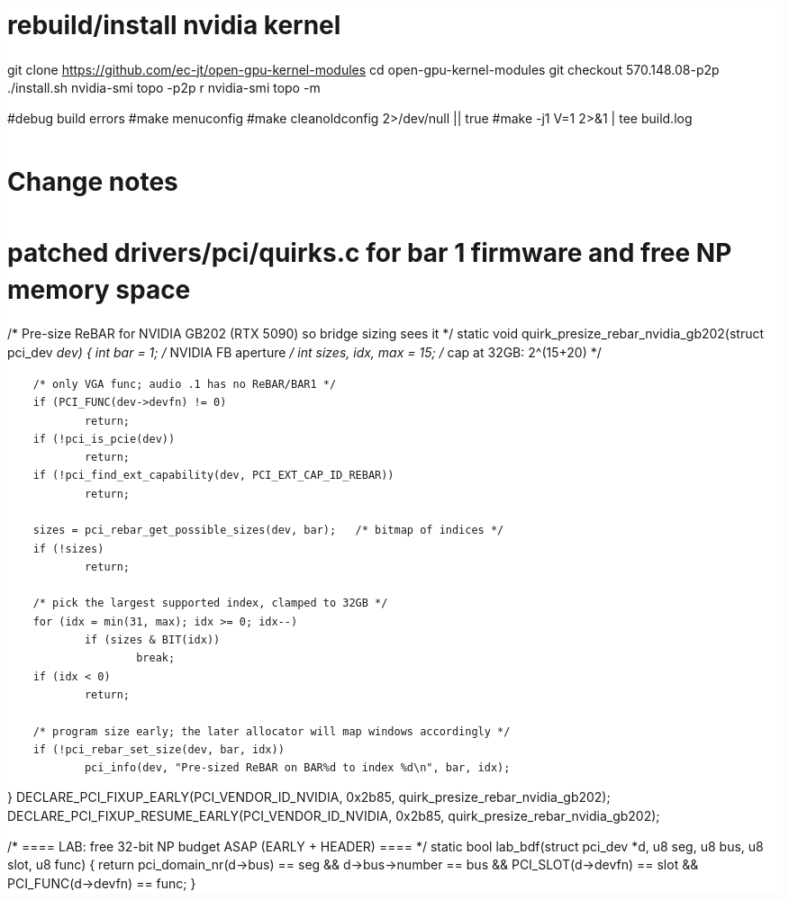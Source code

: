 # rebuild/install nvidia kernel
git clone https://github.com/ec-jt/open-gpu-kernel-modules
cd open-gpu-kernel-modules
git checkout 570.148.08-p2p
./install.sh
nvidia-smi topo -p2p r
nvidia-smi topo -m

#debug build errors
#make menuconfig
#make cleanoldconfig 2>/dev/null || true 
#make -j1 V=1 2>&1 | tee build.log

# Change notes
# patched drivers/pci/quirks.c for bar 1 firmware and free NP memory space
/* Pre-size ReBAR for NVIDIA GB202 (RTX 5090) so bridge sizing sees it */
static void quirk_presize_rebar_nvidia_gb202(struct pci_dev *dev)
{
        int bar = 1;               /* NVIDIA FB aperture */
        int sizes, idx, max = 15;  /* cap at 32GB: 2^(15+20) */

        /* only VGA func; audio .1 has no ReBAR/BAR1 */
        if (PCI_FUNC(dev->devfn) != 0)
                return;
        if (!pci_is_pcie(dev))
                return;
        if (!pci_find_ext_capability(dev, PCI_EXT_CAP_ID_REBAR))
                return;

        sizes = pci_rebar_get_possible_sizes(dev, bar);   /* bitmap of indices */
        if (!sizes)
                return;

        /* pick the largest supported index, clamped to 32GB */
        for (idx = min(31, max); idx >= 0; idx--)
                if (sizes & BIT(idx))
                        break;
        if (idx < 0)
                return;

        /* program size early; the later allocator will map windows accordingly */
        if (!pci_rebar_set_size(dev, bar, idx))
                pci_info(dev, "Pre-sized ReBAR on BAR%d to index %d\n", bar, idx);
}
DECLARE_PCI_FIXUP_EARLY(PCI_VENDOR_ID_NVIDIA, 0x2b85, quirk_presize_rebar_nvidia_gb202);
DECLARE_PCI_FIXUP_RESUME_EARLY(PCI_VENDOR_ID_NVIDIA, 0x2b85, quirk_presize_rebar_nvidia_gb202);

/* ==== LAB: free 32-bit NP budget ASAP (EARLY + HEADER) ==== */
static bool lab_bdf(struct pci_dev *d, u8 seg, u8 bus, u8 slot, u8 func)
{
        return pci_domain_nr(d->bus) == seg &&
               d->bus->number == bus &&
               PCI_SLOT(d->devfn) == slot &&
               PCI_FUNC(d->devfn) == func;
} 
